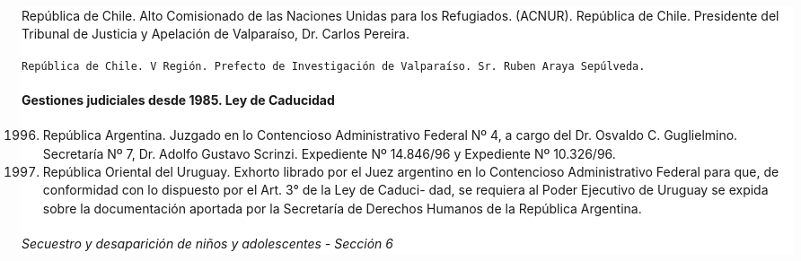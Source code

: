 República de Chile. Alto Comisionado de las Naciones Unidas para los Refugiados. (ACNUR).
República de Chile. Presidente del Tribunal de Justicia y Apelación de Valparaíso, Dr. Carlos
Pereira.

```
República de Chile. V Región. Prefecto de Investigación de Valparaíso. Sr. Ruben Araya Sepúlveda.
```
#### Gestiones judiciales desde 1985. Ley de Caducidad

1996. República Argentina. Juzgado en lo Contencioso Administrativo Federal Nº 4, a cargo del Dr.
Osvaldo C. Guglielmino. Secretaría Nº 7, Dr. Adolfo Gustavo Scrinzi. Expediente Nº 14.846/96 y
Expediente Nº 10.326/96.
1997. República Oriental del Uruguay. Exhorto librado por el Juez argentino en lo Contencioso
Administrativo Federal para que, de conformidad con lo dispuesto por el Art. 3° de la Ley de Caduci-
dad, se requiera al Poder Ejecutivo de Uruguay se expida sobre la documentación aportada por la
Secretaría de Derechos Humanos de la República Argentina.


###### Secuestro y desaparición de niños y adolescentes - Sección 6

